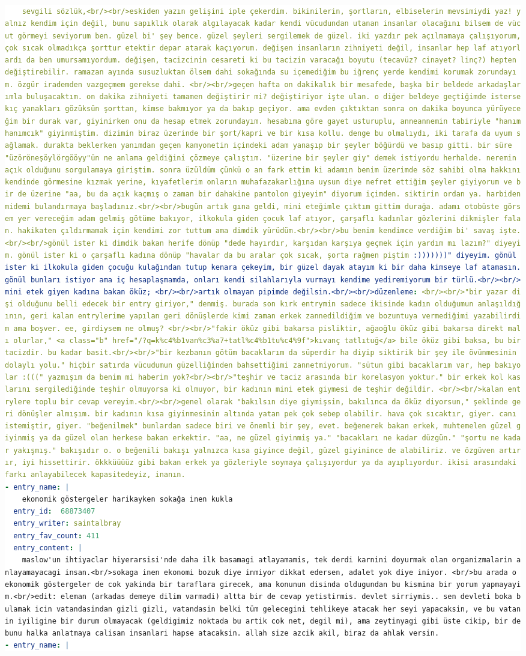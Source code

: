 ```yaml
    sevgili sözlük,<br/><br/>eskiden yazın gelişini iple çekerdim. bikinilerin, şortların, elbiselerin mevsimiydi yaz! yalnız kendim için değil, bunu sapıklık olarak algılayacak kadar kendi vücudundan utanan insanlar olacağını bilsem de vücut görmeyi seviyorum ben. güzel bi' şey bence. güzel şeyleri sergilemek de güzel. iki yazdır pek açılmamaya çalışıyorum, çok sıcak olmadıkça şorttur etektir depar atarak kaçıyorum. değişen insanların zihniyeti değil, insanlar hep laf atıyorlardı da ben umursamıyordum. değişen, tacizcinin cesareti ki bu tacizin varacağı boyutu (tecavüz? cinayet? linç?) hepten değiştirebilir. ramazan ayında susuzluktan ölsem dahi sokağında su içemediğim bu iğrenç yerde kendimi korumak zorundayım. özgür irademden vazgeçmem gerekse dahi. <br/><br/>geçen hafta on dakikalık bir mesafede, başka bir beldede arkadaşlarımla buluşacaktım. on dakika zihniyeti tamamen değiştirir mi? değiştiriyor işte ulan. o diğer beldeye geçtiğimde isterse kıç yanakları gözüksün şorttan, kimse bakmıyor ya da bakıp geçiyor. ama evden çıktıktan sonra on dakika boyunca yürüyeceğim bir durak var, giyinirken onu da hesap etmek zorundayım. hesabıma göre gayet usturuplu, anneannemin tabiriyle "hanım hanımcık" giyinmiştim. dizimin biraz üzerinde bir şort/kapri ve bir kısa kollu. denge bu olmalıydı, iki tarafa da uyum sağlamak. durakta beklerken yanımdan geçen kamyonetin içindeki adam yanaşıp bir şeyler böğürdü ve basıp gitti. bir süre "üzöröneşöylörgööyy"ün ne anlama geldiğini çözmeye çalıştım. "üzerine bir şeyler giy" demek istiyordu herhalde. neremin açık olduğunu sorgulamaya giriştim. sonra üzüldüm çünkü o an fark ettim ki adamın benim üzerimde söz sahibi olma hakkını kendinde görmesine kızmak yerine, kıyafetlerim onların muhafazakarlığına uysun diye nefret ettiğim şeyler giyiyorum ve bir de üzerine "aa, bu da açık kaçmış o zaman bir dahakine pantolon giyeyim" diyorum içimden. siktirin ordan ya. harbiden midemi bulandırmaya başladınız.<br/><br/>bugün artık gına geldi, mini eteğimle çıktım gittim durağa. adamı otobüste görsem yer vereceğim adam gelmiş götüme bakıyor, ilkokula giden çocuk laf atıyor, çarşaflı kadınlar gözlerini dikmişler falan. hakikaten çıldırmamak için kendimi zor tuttum ama dimdik yürüdüm.<br/><br/>bu benim kendimce verdiğim bi' savaş işte. <br/><br/>gönül ister ki dimdik bakan herife dönüp "dede hayırdır, karşıdan karşıya geçmek için yardım mı lazım?" diyeyim. gönül ister ki o çarşaflı kadına dönüp "havalar da bu aralar çok sıcak, şorta rağmen piştim :)))))))" diyeyim. gönül ister ki ilkokula giden çocuğu kulağından tutup kenara çekeyim, bir güzel dayak atayım ki bir daha kimseye laf atamasın. gönül bunları istiyor ama iç hesaplaşmamda, onları kendi silahlarıyla vurmayı kendime yediremiyorum bir türlü.<br/><br/>mini etek giyen kadına bakan öküz; <br/><br/>artık olmayan pipimde değilsin.<br/><br/>düzenleme: <br/><br/>"bir yazar dişi olduğunu belli edecek bir entry giriyor," denmiş. burada son kırk entrymin sadece ikisinde kadın olduğumun anlaşıldığının, geri kalan entrylerime yapılan geri dönüşlerde kimi zaman erkek zannedildiğim ve bozuntuya vermediğimi yazabilirdim ama boşver. ee, girdiysem ne olmuş? <br/><br/>"fakir öküz gibi bakarsa pisliktir, ağaoğlu öküz gibi bakarsa direkt malı olurlar," <a class="b" href="/?q=k%c4%b1van%c3%a7+tatl%c4%b1tu%c4%9f">kıvanç tatlıtuğ</a> bile öküz gibi baksa, bu bir tacizdir. bu kadar basit.<br/><br/>"bir kezbanın götüm bacaklarım da süperdir ha diyip siktirik bir şey ile övünmesinin dolaylı yolu." hiçbir satırda vücudumun güzelliğinden bahsettiğimi zannetmiyorum. "sütun gibi bacaklarım var, hep bakıyolar :(((" yazmışım da benim mi haberim yok?<br/><br/>"teşhir ve taciz arasında bir korelasyon yoktur." bir erkek kol kaslarını sergilediğinde teşhir olmuyorsa ki olmuyor, bir kadının mini etek giymesi de teşhir değildir. <br/><br/>kalan entrylere toplu bir cevap vereyim.<br/><br/>genel olarak "bakılsın diye giymişsin, bakılınca da öküz diyorsun," şeklinde geri dönüşler almışım. bir kadının kısa giyinmesinin altında yatan pek çok sebep olabilir. hava çok sıcaktır, giyer. canı istemiştir, giyer. "beğenilmek" bunlardan sadece biri ve önemli bir şey, evet. beğenerek bakan erkek, muhtemelen güzel giyinmiş ya da güzel olan herkese bakan erkektir. "aa, ne güzel giyinmiş ya." "bacakları ne kadar düzgün." "şortu ne kadar yakışmış." bakışıdır o. o beğenili bakışı yalnızca kısa giyince değil, güzel giyinince de alabiliriz. ve özgüven artırır, iyi hissettirir. ökkküüüüz gibi bakan erkek ya gözleriyle soymaya çalışıyordur ya da ayıplıyordur. ikisi arasındaki farkı anlayabilecek kapasitedeyiz, inanın.
- entry_name: |
    ekonomik göstergeler harikayken sokağa inen kukla
  entry_id:  68873407
  entry_writer: saintalbray
  entry_fav_count: 411
  entry_content: |
    maslow'un ihtiyaclar hiyerarsisi'nde daha ilk basamagi atlayamamis, tek derdi karnini doyurmak olan organizmalarin anlayamayacagi insan.<br/>sokaga inen ekonomi bozuk diye inmiyor dikkat edersen, adalet yok diye iniyor. <br/>bu arada o ekonomik göstergeler de cok yakinda bir taraflara girecek, ama konunun disinda oldugundan bu kismina bir yorum yapmayayim.<br/>edit: eleman (arkadas demeye dilim varmadi) altta bir de cevap yetistirmis. devlet sirriymis.. sen devleti boka bulamak icin vatandasindan gizli gizli, vatandasin belki tüm gelecegini tehlikeye atacak her seyi yapacaksin, ve bu vatanin iyiligine bir durum olmayacak (geldigimiz noktada bu artik cok net, degil mi), ama zeytinyagi gibi üste cikip, bir de bunu halka anlatmaya calisan insanlari hapse atacaksin. allah size azcik akil, biraz da ahlak versin.
- entry_name: |
```